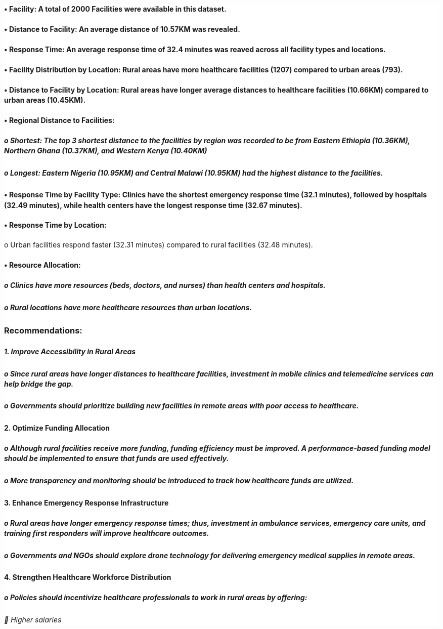 #### •	Facility: A total of 2000 Facilities were available in this dataset.
#### •	Distance to Facility: An average distance of 10.57KM was revealed.
#### •	Response Time: An average response time of 32.4 minutes was reaved across all facility types and locations.
#### •	Facility Distribution by Location: Rural areas have more healthcare facilities (1207) compared to urban areas (793).
#### •	Distance to Facility by Location: Rural areas have longer average distances to healthcare facilities (10.66KM) compared to urban areas (10.45KM).
#### •	Regional Distance to Facilities:
##### o	Shortest: The top 3 shortest distance to the facilities by region was recorded to be from Eastern Ethiopia (10.36KM), Northern Ghana (10.37KM), and Western Kenya (10.40KM) 
##### o	Longest: Eastern Nigeria (10.95KM) and Central Malawi (10.95KM) had the highest distance to the facilities.
#### •	Response Time by Facility Type: Clinics have the shortest emergency response time (32.1 minutes), followed by hospitals (32.49 minutes), while health centers have the longest response time (32.67 minutes).
#### •	Response Time by Location:
o	Urban facilities respond faster (32.31 minutes) compared to rural facilities (32.48 minutes).
#### •	Resource Allocation:
##### o	Clinics have more resources (beds, doctors, and nurses) than health centers and hospitals.
##### o	Rural locations have more healthcare resources than urban locations.
### Recommendations:
##### 1.	Improve Accessibility in Rural Areas
##### o	Since rural areas have longer distances to healthcare facilities, investment in mobile clinics and telemedicine services can help bridge the gap.
##### o	Governments should prioritize building new facilities in remote areas with poor access to healthcare.
#### 2.	Optimize Funding Allocation
##### o	Although rural facilities receive more funding, funding efficiency must be improved. A performance-based funding model should be implemented to ensure that funds are used effectively.
##### o	More transparency and monitoring should be introduced to track how healthcare funds are utilized.
#### 3.	Enhance Emergency Response Infrastructure
##### o	Rural areas have longer emergency response times; thus, investment in ambulance services, emergency care units, and training first responders will improve healthcare outcomes.
##### o	Governments and NGOs should explore drone technology for delivering emergency medical supplies in remote areas.
#### 4.	Strengthen Healthcare Workforce Distribution
##### o	Policies should incentivize healthcare professionals to work in rural areas by offering:
###### 	Higher salaries